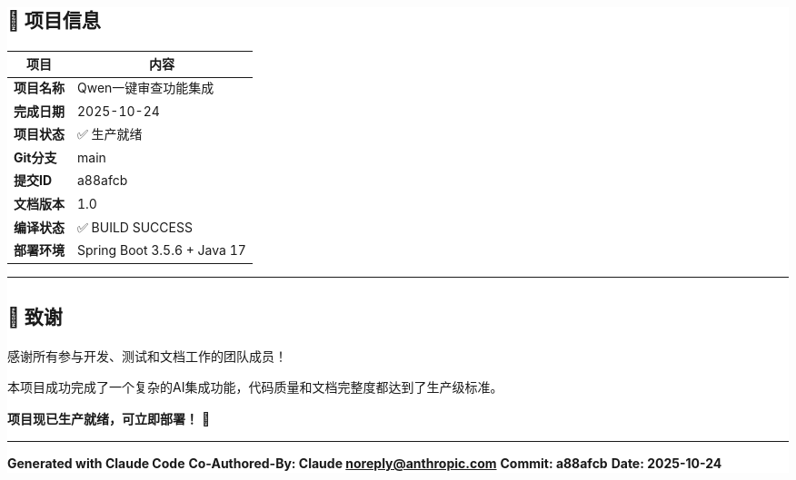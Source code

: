 ## 📝 项目信息

| 项目 | 内容 |
|------|------|
| **项目名称** | Qwen一键审查功能集成 |
| **完成日期** | 2025-10-24 |
| **项目状态** | ✅ 生产就绪 |
| **Git分支** | main |
| **提交ID** | a88afcb |
| **文档版本** | 1.0 |
| **编译状态** | ✅ BUILD SUCCESS |
| **部署环境** | Spring Boot 3.5.6 + Java 17 |

---

## 🙏 致谢

感谢所有参与开发、测试和文档工作的团队成员！

本项目成功完成了一个复杂的AI集成功能，代码质量和文档完整度都达到了生产级标准。

**项目现已生产就绪，可立即部署！** 🚀

---

**Generated with Claude Code**
**Co-Authored-By: Claude <noreply@anthropic.com>**
**Commit: a88afcb**
**Date: 2025-10-24**
